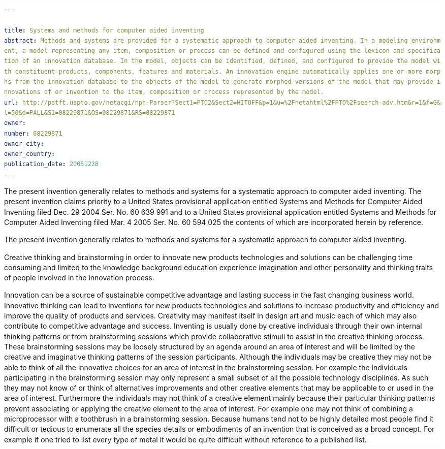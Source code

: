 ```yaml
---

title: Systems and methods for computer aided inventing
abstract: Methods and systems are provided for a systematic approach to computer aided inventing. In a modeling environment, a model representing any item, composition or process can be defined and configured using the lexicon and specification of an innovation database. In the model, objects can be identified, defined, and configured to provide the model with constituent products, components, features and materials. An innovation engine automatically applies one or more morphs from the innovation database to the objects of the model to generate morphed versions of the model that may provide innovations of or invention to the item, composition or process represented by the model.
url: http://patft.uspto.gov/netacgi/nph-Parser?Sect1=PTO2&Sect2=HITOFF&p=1&u=%2Fnetahtml%2FPTO%2Fsearch-adv.htm&r=1&f=G&l=50&d=PALL&S1=08229871&OS=08229871&RS=08229871
owner: 
number: 08229871
owner_city: 
owner_country: 
publication_date: 20051228
---
```

The present invention generally relates to methods and systems for a systematic approach to computer aided inventing. The present invention claims priority to a United States provisional application entitled Systems and Methods for Computer Aided Inventing filed Dec. 29 2004 Ser. No. 60 639 991 and to a United States provisional application entitled Systems and Methods for Computer Aided Inventing filed Mar. 4 2005 Ser. No. 60 594 025 the contents of which are incorporated herein by reference.

The present invention generally relates to methods and systems for a systematic approach to computer aided inventing.

Creative thinking and brainstorming in order to innovate new products technologies and solutions can be challenging time consuming and limited to the knowledge background education experience imagination and other personality and thinking traits of people involved in the innovation process.

Innovation can be a source of sustainable competitive advantage and lasting success in the fast changing business world. Innovative thinking can lead to inventions for new products technologies and solutions to increase productivity and efficiency and improve the quality of products and services. Creativity may manifest itself in design art and music each of which may also contribute to competitive advantage and success. Inventing is usually done by creative individuals through their own internal thinking patterns or from brainstorming sessions which provide collaborative stimuli to assist in the creative thinking process. These brainstorming sessions may be loosely structured by an agenda around an area of interest and will be limited by the creative and imaginative thinking patterns of the session participants. Although the individuals may be creative they may not be able to think of all the innovative choices for an area of interest in the brainstorming session. For example the individuals participating in the brainstorming session may only represent a small subset of all the possible technology disciplines. As such they may not know of or think of alternatives improvements and other creative elements that may be applicable to or used in the area of interest. Furthermore the individuals may not think of a creative element mainly because their particular thinking patterns prevent associating or applying the creative element to the area of interest. For example one may not think of combining a microprocessor with a toothbrush in a brainstorming session. Because humans tend not to be highly detailed most people find it difficult or tedious to enumerate all the species details or embodiments of an invention that is conceived as a broad concept. For example if one tried to list every type of metal it would be quite difficult without reference to a published list.
